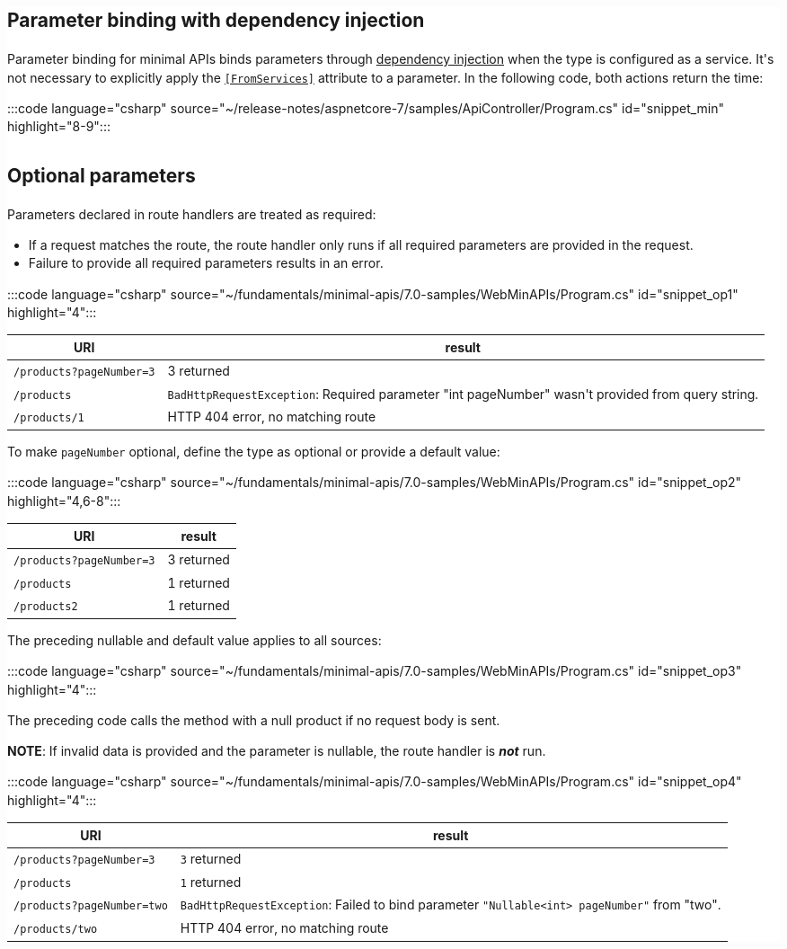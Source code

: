 ## Parameter binding with dependency injection

Parameter binding for minimal APIs binds parameters through [dependency injection](xref:fundamentals/dependency-injection) when the type is configured as a service. It's not necessary to explicitly apply the [`[FromServices]`](xref:Microsoft.AspNetCore.Mvc.FromServicesAttribute) attribute to a parameter. In the following code, both actions return the time:

:::code language="csharp" source="~/release-notes/aspnetcore-7/samples/ApiController/Program.cs" id="snippet_min" highlight="8-9":::

## Optional parameters

Parameters declared in route handlers are treated as required:

* If a request matches the route, the route handler only runs if all required parameters are provided in the request.
* Failure to provide all required parameters results in an error.

:::code language="csharp" source="~/fundamentals/minimal-apis/7.0-samples/WebMinAPIs/Program.cs" id="snippet_op1" highlight="4":::

| URI | result |
| --------- | -------------- |
| `/products?pageNumber=3` | 3 returned |
| `/products` | `BadHttpRequestException`: Required parameter "int pageNumber" wasn't provided from query string. |
| `/products/1` | HTTP 404 error, no matching route |

To make `pageNumber` optional, define the type as optional or provide a default value:

:::code language="csharp" source="~/fundamentals/minimal-apis/7.0-samples/WebMinAPIs/Program.cs" id="snippet_op2" highlight="4,6-8":::

| URI | result |
| --------- | -------------- |
| `/products?pageNumber=3` | 3 returned |
| `/products` | 1 returned |
| `/products2` | 1 returned |

The preceding nullable and default value applies to all sources:

:::code language="csharp" source="~/fundamentals/minimal-apis/7.0-samples/WebMinAPIs/Program.cs" id="snippet_op3" highlight="4":::

The preceding code calls the method with a null product if no request body is sent.

**NOTE**: If invalid data is provided and the parameter is nullable, the route handler is ***not*** run.

:::code language="csharp" source="~/fundamentals/minimal-apis/7.0-samples/WebMinAPIs/Program.cs" id="snippet_op4" highlight="4":::

| URI | result |
| --------- | -------------- |
| `/products?pageNumber=3` | `3` returned |
| `/products` | `1` returned |
| `/products?pageNumber=two` | `BadHttpRequestException`: Failed to bind parameter `"Nullable<int> pageNumber"` from "two". |
| `/products/two` | HTTP 404 error, no matching route |
